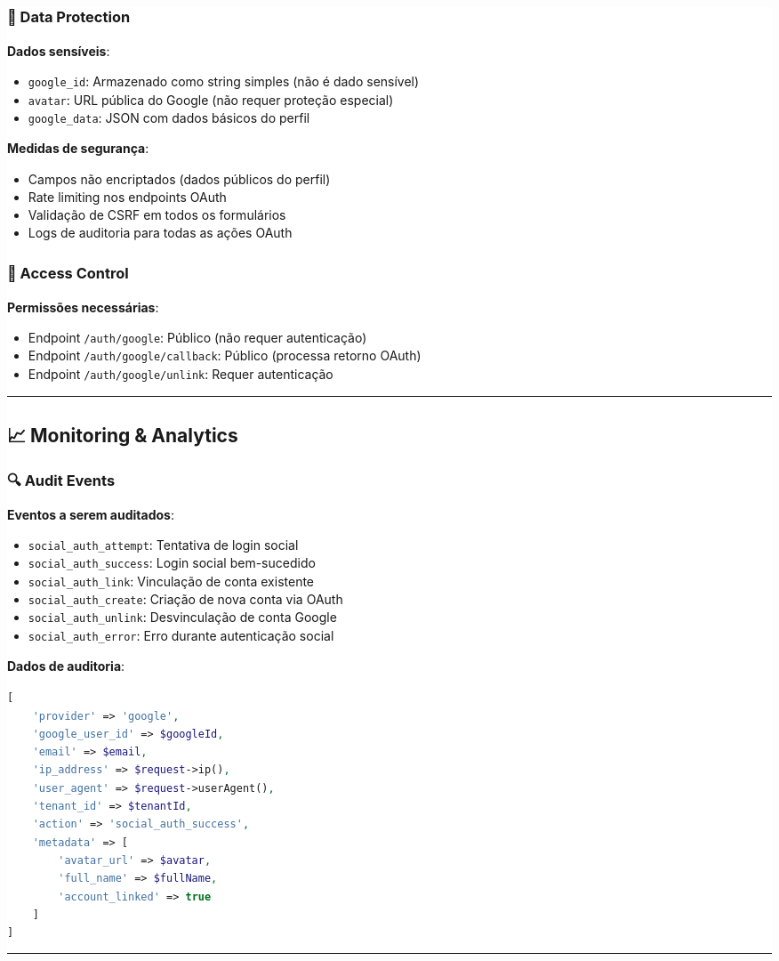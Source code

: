 ### 🔐 Data Protection

**Dados sensíveis**:

-  `google_id`: Armazenado como string simples (não é dado sensível)
-  `avatar`: URL pública do Google (não requer proteção especial)
-  `google_data`: JSON com dados básicos do perfil

**Medidas de segurança**:

-  Campos não encriptados (dados públicos do perfil)
-  Rate limiting nos endpoints OAuth
-  Validação de CSRF em todos os formulários
-  Logs de auditoria para todas as ações OAuth

### 🚪 Access Control

**Permissões necessárias**:

-  Endpoint `/auth/google`: Público (não requer autenticação)
-  Endpoint `/auth/google/callback`: Público (processa retorno OAuth)
-  Endpoint `/auth/google/unlink`: Requer autenticação

---

## 📈 Monitoring & Analytics

### 🔍 Audit Events

**Eventos a serem auditados**:

-  `social_auth_attempt`: Tentativa de login social
-  `social_auth_success`: Login social bem-sucedido
-  `social_auth_link`: Vinculação de conta existente
-  `social_auth_create`: Criação de nova conta via OAuth
-  `social_auth_unlink`: Desvinculação de conta Google
-  `social_auth_error`: Erro durante autenticação social

**Dados de auditoria**:

```php
[
    'provider' => 'google',
    'google_user_id' => $googleId,
    'email' => $email,
    'ip_address' => $request->ip(),
    'user_agent' => $request->userAgent(),
    'tenant_id' => $tenantId,
    'action' => 'social_auth_success',
    'metadata' => [
        'avatar_url' => $avatar,
        'full_name' => $fullName,
        'account_linked' => true
    ]
]
```

---